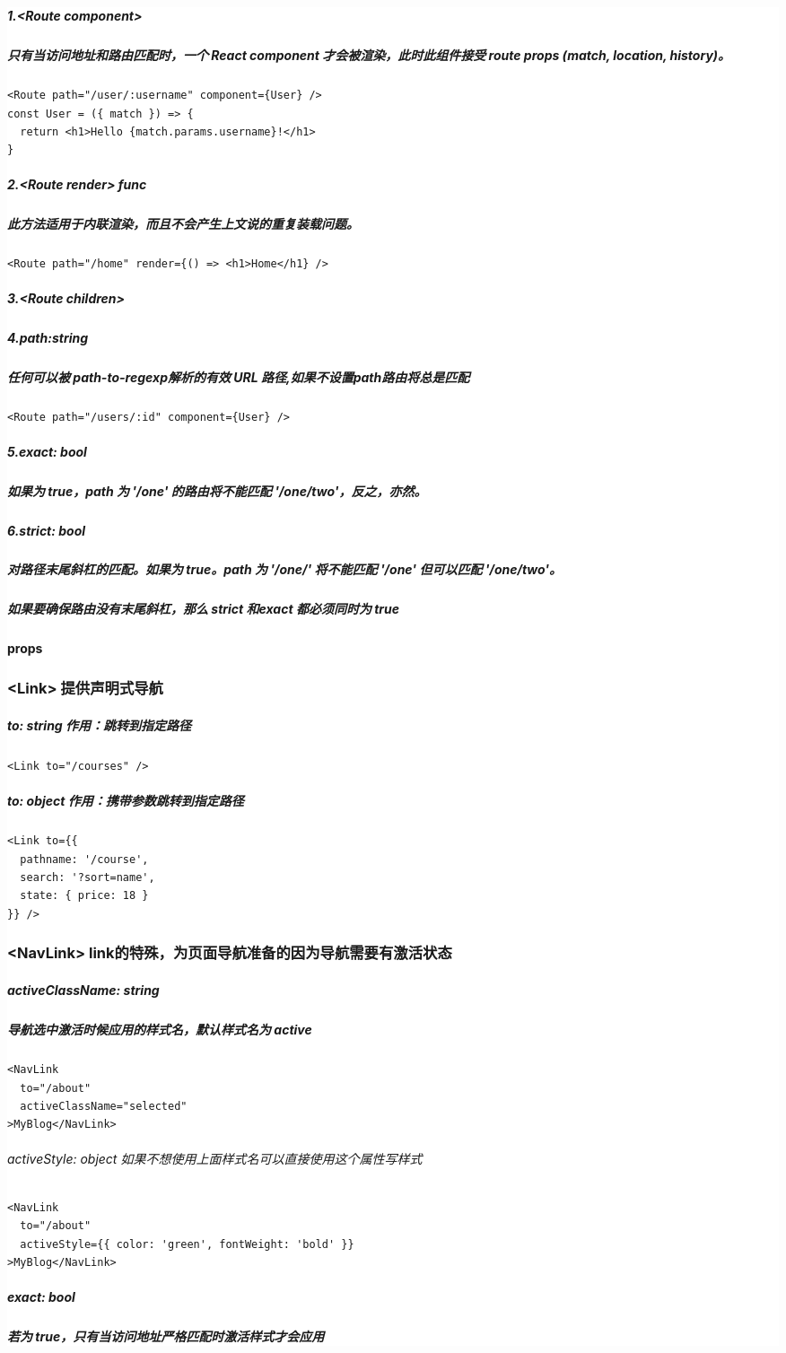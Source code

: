 ##### 1.\<Route component>
##### 只有当访问地址和路由匹配时，一个 React component 才会被渲染，此时此组件接受 route props (match, location, history)。
```
<Route path="/user/:username" component={User} />
const User = ({ match }) => {
  return <h1>Hello {match.params.username}!</h1>
}
```
##### 2.\<Route render> func
##### 此方法适用于内联渲染，而且不会产生上文说的重复装载问题。
```
<Route path="/home" render={() => <h1>Home</h1} />
```

##### 3.\<Route children>
##### 4.path:string
##### 任何可以被 path-to-regexp解析的有效 URL 路径,如果不设置path路由将总是匹配
```
<Route path="/users/:id" component={User} />
```
##### 5.exact: bool
##### 如果为 true，path 为 '/one' 的路由将不能匹配 '/one/two'，反之，亦然。
##### 6.strict: bool
##### 对路径末尾斜杠的匹配。如果为 true。path 为 '/one/' 将不能匹配 '/one' 但可以匹配 '/one/two'。
##### 如果要确保路由没有末尾斜杠，那么 strict 和exact 都必须同时为 true
#### props

### \<Link> 提供声明式导航
##### to: string 作用：跳转到指定路径
```
<Link to="/courses" />
```
##### to: object 作用：携带参数跳转到指定路径
```
<Link to={{
  pathname: '/course',
  search: '?sort=name',
  state: { price: 18 }
}} />
```
### \<NavLink> link的特殊，为页面导航准备的因为导航需要有激活状态
##### activeClassName: string
##### 导航选中激活时候应用的样式名，默认样式名为 active
```
<NavLink
  to="/about"
  activeClassName="selected"
>MyBlog</NavLink>
```
###### activeStyle: object 如果不想使用上面样式名可以直接使用这个属性写样式
```
<NavLink
  to="/about"
  activeStyle={{ color: 'green', fontWeight: 'bold' }}
>MyBlog</NavLink>
```
##### exact: bool
##### 若为 true，只有当访问地址严格匹配时激活样式才会应用